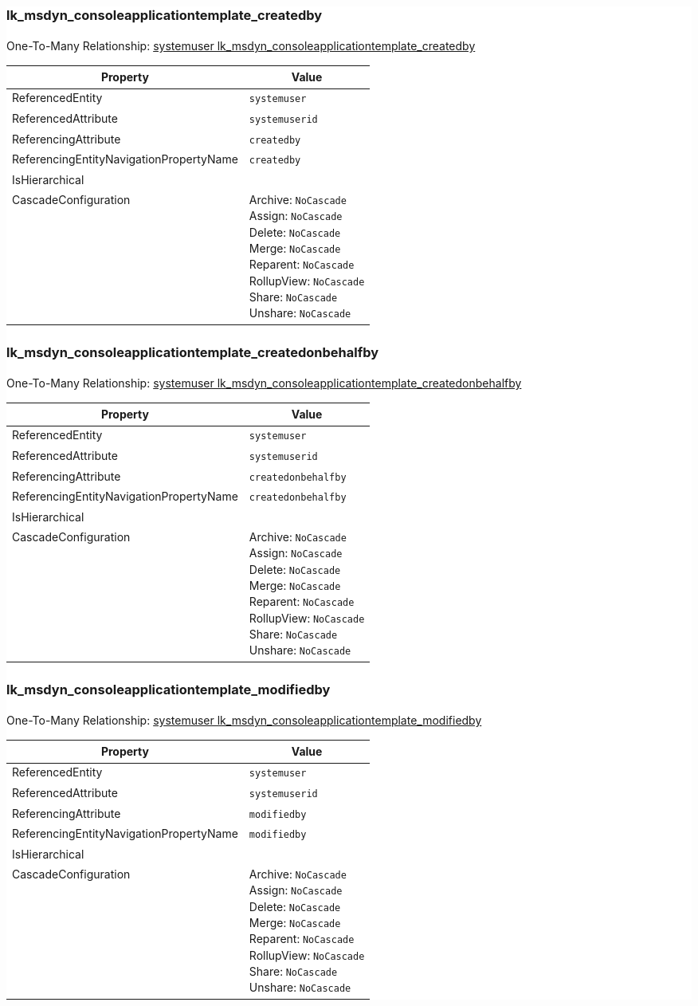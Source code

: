 ### <a name="BKMK_lk_msdyn_consoleapplicationtemplate_createdby"></a> lk_msdyn_consoleapplicationtemplate_createdby

One-To-Many Relationship: [systemuser lk_msdyn_consoleapplicationtemplate_createdby](systemuser.md#BKMK_lk_msdyn_consoleapplicationtemplate_createdby)

|Property|Value|
|---|---|
|ReferencedEntity|`systemuser`|
|ReferencedAttribute|`systemuserid`|
|ReferencingAttribute|`createdby`|
|ReferencingEntityNavigationPropertyName|`createdby`|
|IsHierarchical||
|CascadeConfiguration|Archive: `NoCascade`<br />Assign: `NoCascade`<br />Delete: `NoCascade`<br />Merge: `NoCascade`<br />Reparent: `NoCascade`<br />RollupView: `NoCascade`<br />Share: `NoCascade`<br />Unshare: `NoCascade`|

### <a name="BKMK_lk_msdyn_consoleapplicationtemplate_createdonbehalfby"></a> lk_msdyn_consoleapplicationtemplate_createdonbehalfby

One-To-Many Relationship: [systemuser lk_msdyn_consoleapplicationtemplate_createdonbehalfby](systemuser.md#BKMK_lk_msdyn_consoleapplicationtemplate_createdonbehalfby)

|Property|Value|
|---|---|
|ReferencedEntity|`systemuser`|
|ReferencedAttribute|`systemuserid`|
|ReferencingAttribute|`createdonbehalfby`|
|ReferencingEntityNavigationPropertyName|`createdonbehalfby`|
|IsHierarchical||
|CascadeConfiguration|Archive: `NoCascade`<br />Assign: `NoCascade`<br />Delete: `NoCascade`<br />Merge: `NoCascade`<br />Reparent: `NoCascade`<br />RollupView: `NoCascade`<br />Share: `NoCascade`<br />Unshare: `NoCascade`|

### <a name="BKMK_lk_msdyn_consoleapplicationtemplate_modifiedby"></a> lk_msdyn_consoleapplicationtemplate_modifiedby

One-To-Many Relationship: [systemuser lk_msdyn_consoleapplicationtemplate_modifiedby](systemuser.md#BKMK_lk_msdyn_consoleapplicationtemplate_modifiedby)

|Property|Value|
|---|---|
|ReferencedEntity|`systemuser`|
|ReferencedAttribute|`systemuserid`|
|ReferencingAttribute|`modifiedby`|
|ReferencingEntityNavigationPropertyName|`modifiedby`|
|IsHierarchical||
|CascadeConfiguration|Archive: `NoCascade`<br />Assign: `NoCascade`<br />Delete: `NoCascade`<br />Merge: `NoCascade`<br />Reparent: `NoCascade`<br />RollupView: `NoCascade`<br />Share: `NoCascade`<br />Unshare: `NoCascade`|
